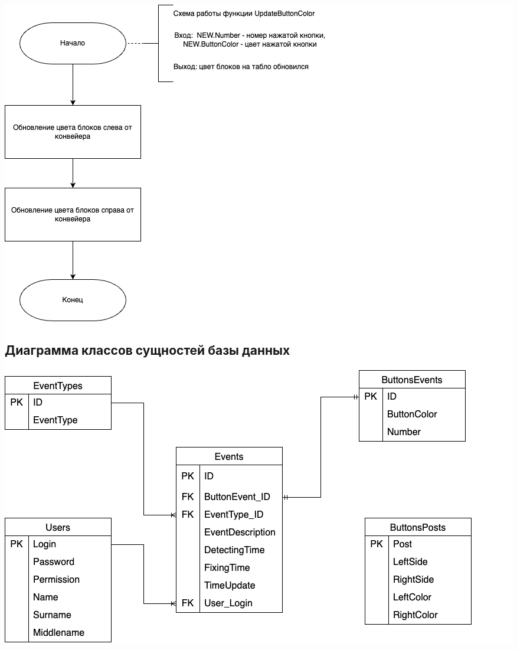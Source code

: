 ![Схема функции обновления блоков на табло](./docs/img/update_button_color.png)
 
## Диаграмма классов сущностей базы данных
 
![Диаграмма классов сущностей БД](./docs/img/db_ent.png)
